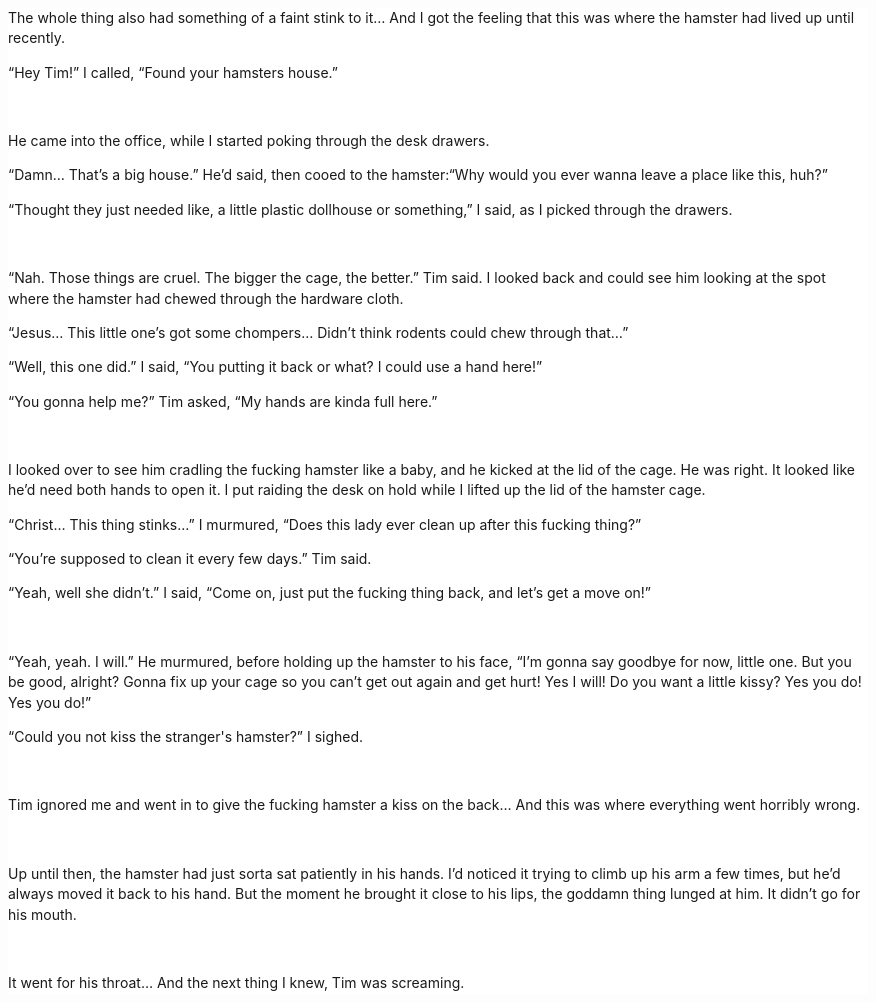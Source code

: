 The whole thing also had something of a faint stink to it… And I got the feeling that this was where the hamster had lived up until recently.

  “Hey Tim!” I called, “Found your hamsters house.”

&#x200B;

He came into the office, while I started poking through the desk drawers.

  “Damn… That’s a big house.” He’d said, then cooed to the hamster:“Why would you ever wanna leave a place like this, huh?” 

  “Thought they just needed like, a little plastic dollhouse or something,” I said, as I picked through the drawers. 

&#x200B;

  “Nah. Those things are cruel. The bigger the cage, the better.” Tim said. I looked back and could see him looking at the spot where the hamster had chewed through the hardware cloth.

  “Jesus… This little one’s got some chompers… Didn’t think rodents could chew through that…”

  “Well, this one did.” I said, “You putting it back or what? I could use a hand here!”

  “You gonna help me?” Tim asked, “My hands are kinda full here.”

&#x200B;

I looked over to see him cradling the fucking hamster like a baby, and he kicked at the lid of the cage. He was right. It looked like he’d need both hands to open it. I put raiding the desk on hold while I lifted up the lid of the hamster cage. 

  “Christ… This thing stinks…” I murmured, “Does this lady ever clean up after this fucking thing?”

  “You’re supposed to clean it every few days.” Tim said.

  “Yeah, well she didn’t.” I said, “Come on, just put the fucking thing back, and let’s get a move on!”

&#x200B;

  “Yeah, yeah. I will.” He murmured, before holding up the hamster to his face, “I’m gonna say goodbye for now, little one. But you be good, alright? Gonna fix up your cage so you can’t get out again and get hurt! Yes I will! Do you want a little kissy? Yes you do! Yes you do!”

 “Could you not kiss the stranger's hamster?” I sighed.

&#x200B;

Tim ignored me and went in to give the fucking hamster a kiss on the back… And this was where everything went horribly wrong.

&#x200B;

Up until then, the hamster had just sorta sat patiently in his hands. I’d noticed it trying to climb up his arm a few times, but he’d always moved it back to his hand. But the moment he brought it close to his lips, the goddamn thing lunged at him. It didn’t go for his mouth.

&#x200B;

It went for his throat… And the next thing I knew, Tim was screaming.
